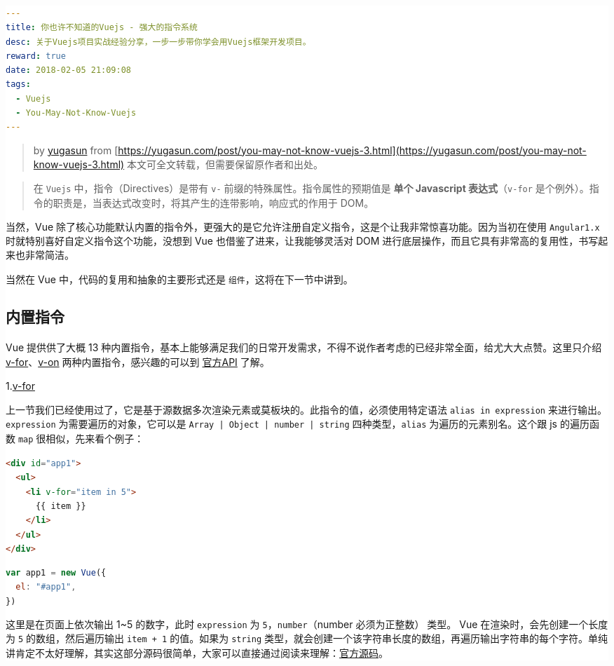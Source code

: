 ```yaml
---
title: 你也许不知道的Vuejs - 强大的指令系统
desc: 关于Vuejs项目实战经验分享，一步一步带你学会用Vuejs框架开发项目。
reward: true
date: 2018-02-05 21:09:08
tags:
  - Vuejs
  - You-May-Not-Know-Vuejs
---
```


> by [yugasun](https://yugasun.com) from [https://yugasun.com/post/you-may-not-know-vuejs-3.html](https://yugasun.com/post/you-may-not-know-vuejs-3.html)
本文可全文转载，但需要保留原作者和出处。

> 在 `Vuejs` 中，指令（Directives）是带有 `v-` 前缀的特殊属性。指令属性的预期值是 **单个 Javascript 表达式**（`v-for` 是个例外）。指令的职责是，当表达式改变时，将其产生的连带影响，响应式的作用于 DOM。

当然，Vue 除了核心功能默认内置的指令外，更强大的是它允许注册自定义指令，这是个让我非常惊喜功能。因为当初在使用 `Angular1.x` 时就特别喜好自定义指令这个功能，没想到 Vue 也借鉴了进来，让我能够灵活对 DOM 进行底层操作，而且它具有非常高的复用性，书写起来也非常简洁。

当然在 Vue 中，代码的复用和抽象的主要形式还是 `组件`，这将在下一节中讲到。



## 内置指令

Vue 提供供了大概 13 种内置指令，基本上能够满足我们的日常开发需求，不得不说作者考虑的已经非常全面，给尤大大点赞。这里只介绍 [v-for](https://cn.vuejs.org/v2/api/#v-for)、[v-on](https://cn.vuejs.org/v2/api/#v-on) 两种内置指令，感兴趣的可以到 [官方API](https://cn.vuejs.org/v2/api/#%E6%8C%87%E4%BB%A4) 了解。

1.[v-for](https://cn.vuejs.org/v2/api/#v-for)

上一节我们已经使用过了，它是基于源数据多次渲染元素或莫板块的。此指令的值，必须使用特定语法 `alias in expression` 来进行输出。 `expression` 为需要遍历的对象，它可以是 `Array | Object | number | string` 四种类型，`alias` 为遍历的元素别名。这个跟 js 的遍历函数 `map` 很相似，先来看个例子：

```html
<div id="app1">
  <ul>
    <li v-for="item in 5">
      {{ item }}
    </li>
  </ul>
</div>
```

```js
var app1 = new Vue({
  el: "#app1",
})
```

这里是在页面上依次输出 1~5 的数字，此时 `expression` 为 `5`，`number`（number 必须为正整数） 类型。 Vue 在渲染时，会先创建一个长度为 `5` 的数组，然后遍历输出 `item + 1` 的值。如果为 `string` 类型，就会创建一个该字符串长度的数组，再遍历输出字符串的每个字符。单纯讲肯定不太好理解，其实这部分源码很简单，大家可以直接通过阅读来理解：[官方源码](https://github.com/vuejs/vue/blob/dev/src/core/instance/render-helpers/render-list.js#L17-L34)。
